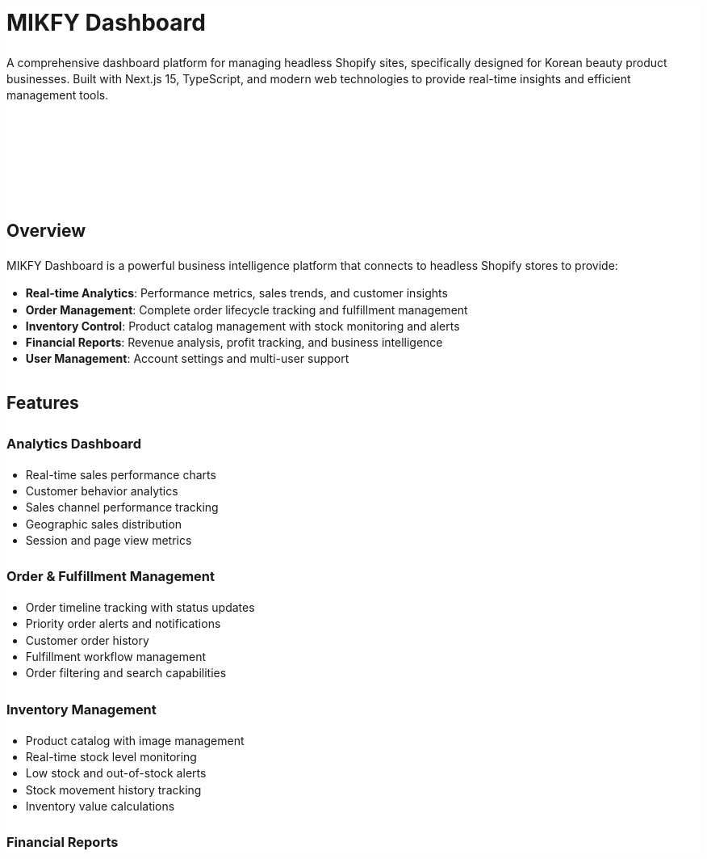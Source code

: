 # MIKFY Dashboard

A comprehensive dashboard platform for managing headless Shopify sites, specifically designed for Korean beauty product businesses. Built with Next.js 15, TypeScript, and modern web technologies to provide real-time insights and efficient management tools.

![MIKFY Dashboard Preview](./public/brand/mikfy-logo.svg)

## Overview

MIKFY Dashboard is a powerful business intelligence platform that connects to headless Shopify stores to provide:

- **Real-time Analytics**: Performance metrics, sales trends, and customer insights
- **Order Management**: Complete order lifecycle tracking and fulfillment management
- **Inventory Control**: Product catalog management with stock monitoring and alerts
- **Financial Reports**: Revenue analysis, profit tracking, and business intelligence
- **User Management**: Account settings and multi-user support

## Features

### Analytics Dashboard

- Real-time sales performance charts
- Customer behavior analytics
- Sales channel performance tracking
- Geographic sales distribution
- Session and page view metrics

### Order & Fulfillment Management

- Order timeline tracking with status updates
- Priority order alerts and notifications
- Customer order history
- Fulfillment workflow management
- Order filtering and search capabilities

### Inventory Management

- Product catalog with image management
- Real-time stock level monitoring
- Low stock and out-of-stock alerts
- Stock movement history tracking
- Inventory value calculations

### Financial Reports
